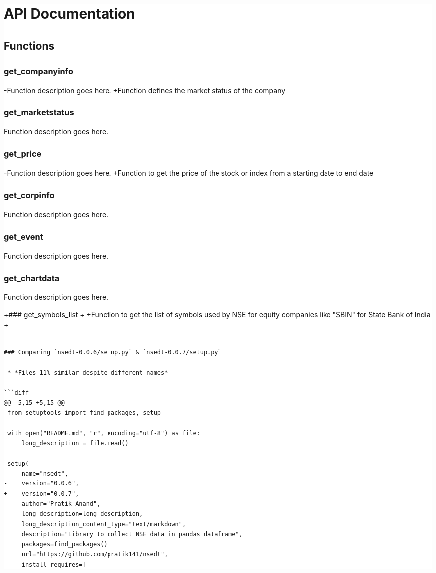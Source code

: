  # API Documentation
 
 ## Functions
 
 ### get_companyinfo
 
-Function description goes here.
+Function defines the market status of the company
 
 ### get_marketstatus
 
 Function description goes here.
 
 ### get_price
 
-Function description goes here.
+Function to get the price of the stock or index from a starting date to end date
 
 ### get_corpinfo
 
 Function description goes here.
 
 ### get_event
 
 Function description goes here.
 
 ### get_chartdata
 
 Function description goes here.
 
+### get_symbols_list
+
+Function to get the list of symbols used by NSE for equity companies like "SBIN" for State Bank of India
+
```

### Comparing `nsedt-0.0.6/setup.py` & `nsedt-0.0.7/setup.py`

 * *Files 11% similar despite different names*

```diff
@@ -5,15 +5,15 @@
 from setuptools import find_packages, setup
 
 with open("README.md", "r", encoding="utf-8") as file:
     long_description = file.read()
 
 setup(
     name="nsedt",
-    version="0.0.6",
+    version="0.0.7",
     author="Pratik Anand",
     long_description=long_description,
     long_description_content_type="text/markdown",
     description="Library to collect NSE data in pandas dataframe",
     packages=find_packages(),
     url="https://github.com/pratik141/nsedt",
     install_requires=[
```

